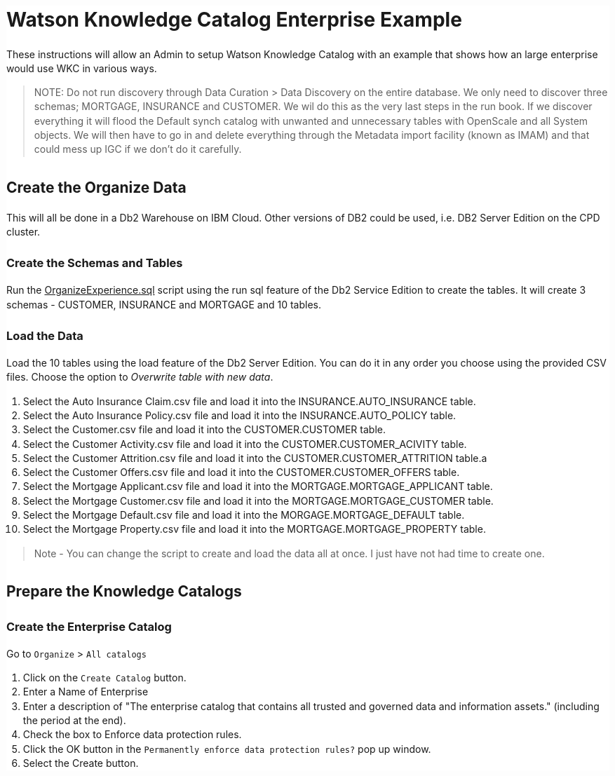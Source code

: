# Watson Knowledge Catalog Enterprise Example

These instructions will allow an Admin to setup Watson Knowledge Catalog with an example that shows how an large enterprise would use WKC in various ways.

> NOTE: Do not run discovery through Data Curation > Data Discovery on the entire database. We only need to discover three schemas; MORTGAGE, INSURANCE and CUSTOMER. We wil do this as the very last steps in the run book.
If we discover everything it will flood the Default synch catalog with unwanted and unnecessary tables with OpenScale and all System objects. We will then have to go in and delete everything through the Metadata import facility (known as IMAM) and that could mess up IGC if we don’t do it carefully.

## Create the Organize Data

This will all be done in a Db2 Warehouse on IBM Cloud. Other versions of DB2 could be used, i.e. DB2 Server Edition on the CPD cluster.

### Create the Schemas and Tables

Run the [OrganizeExperience.sql](scripts/OrganizeExperience.sql) script using the run sql feature of the Db2 Service Edition to create the tables. It will create 3 schemas - CUSTOMER, INSURANCE and MORTGAGE and 10 tables.

### Load the Data

Load the 10 tables using the load feature of the Db2 Server Edition. You can do it in any order you choose using the provided CSV files. Choose the option to *Overwrite table with new data*.

1. Select the Auto Insurance Claim.csv file and load it into the INSURANCE.AUTO_INSURANCE table.
1. Select the Auto Insurance Policy.csv file and load it into the INSURANCE.AUTO_POLICY table.
1. Select the Customer.csv file and load it into the CUSTOMER.CUSTOMER table.
1. Select the Customer Activity.csv file and load it into the CUSTOMER.CUSTOMER_ACIVITY table.
1. Select the Customer Attrition.csv file and load it into the CUSTOMER.CUSTOMER_ATTRITION table.a
1. Select the Customer Offers.csv file and load it into the CUSTOMER.CUSTOMER_OFFERS table.
1. Select the Mortgage Applicant.csv file and load it into the MORTGAGE.MORTGAGE_APPLICANT table.
1. Select the Mortgage Customer.csv file and load it into the MORTGAGE.MORTGAGE_CUSTOMER table.
1. Select the Mortgage Default.csv file and load it into the MORGAGE.MORTGAGE_DEFAULT table.
1. Select the Mortgage Property.csv file and load it into the MORTGAGE.MORTGAGE_PROPERTY table.

> Note - You can change the script to create and load the data all at once. I just have not had time to create one.

## Prepare the Knowledge Catalogs

### Create the Enterprise Catalog

Go to `Organize` > `All catalogs`

1. Click on the `Create Catalog` button.
1. Enter a Name of Enterprise
1. Enter a description of "The enterprise catalog that contains all trusted and governed data and information assets." (including the period at the end).
1. Check the box to Enforce data protection rules.
1. Click the OK button in the `Permanently enforce data protection rules?` pop up window.
1. Select the Create button.
